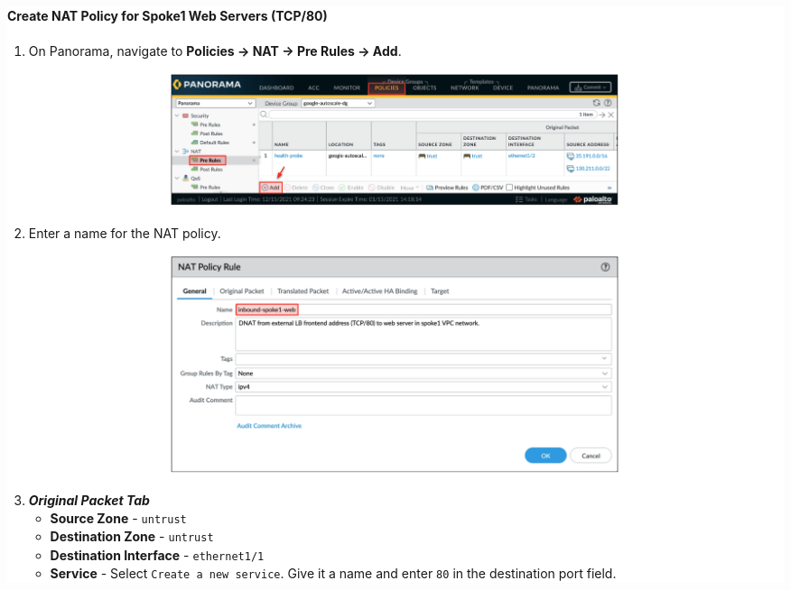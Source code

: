 
#### Create NAT Policy for Spoke1 Web Servers (TCP/80)

1. On Panorama, navigate to **Policies → NAT → Pre Rules → Add**. 

<p align="center">
    <img src="images/image57.png" width="500">
</p>

2. Enter a name for the NAT policy.

<p align="center">
    <img src="images/image58.png" width="500">
</p>

3. **_Original Packet Tab_**
   * **Source Zone** - `untrust`
    * **Destination Zone** - `untrust`
    * **Destination Interface** - `ethernet1/1`
    * **Service** - Select `Create a new service`.  Give it a name and enter `80` in the destination port field.
    <p align="center">